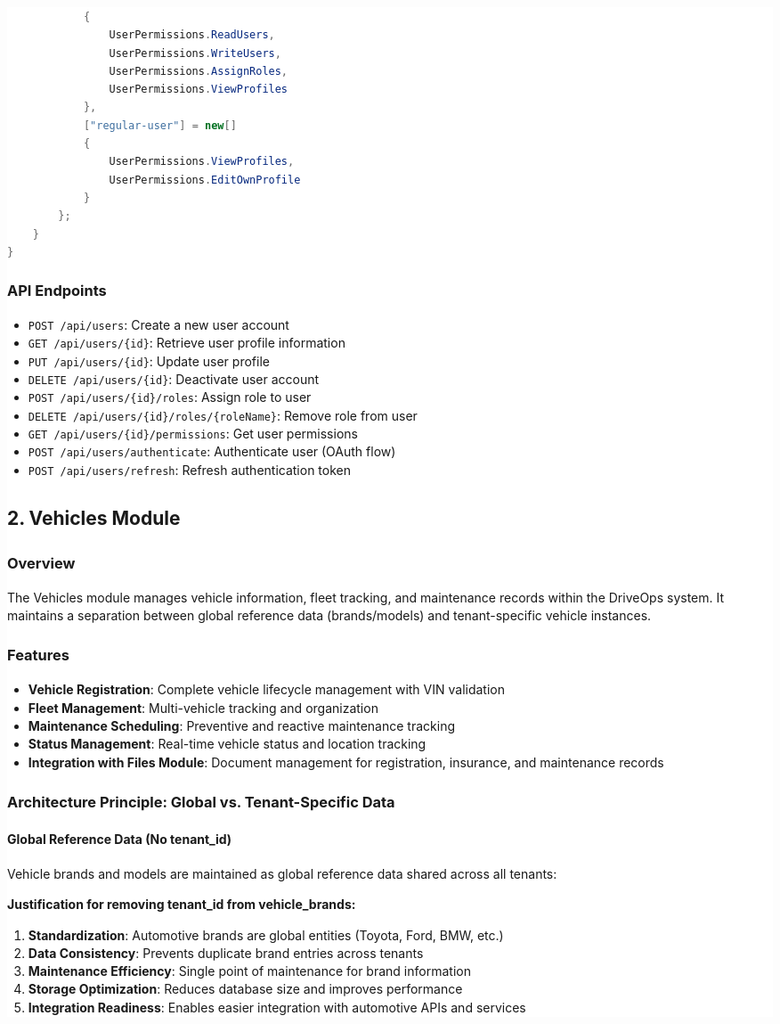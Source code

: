 ```csharp
            {
                UserPermissions.ReadUsers,
                UserPermissions.WriteUsers,
                UserPermissions.AssignRoles,
                UserPermissions.ViewProfiles
            },
            ["regular-user"] = new[]
            {
                UserPermissions.ViewProfiles,
                UserPermissions.EditOwnProfile
            }
        };
    }
}
```

### API Endpoints
- `POST /api/users`: Create a new user account
- `GET /api/users/{id}`: Retrieve user profile information
- `PUT /api/users/{id}`: Update user profile
- `DELETE /api/users/{id}`: Deactivate user account
- `POST /api/users/{id}/roles`: Assign role to user
- `DELETE /api/users/{id}/roles/{roleName}`: Remove role from user
- `GET /api/users/{id}/permissions`: Get user permissions
- `POST /api/users/authenticate`: Authenticate user (OAuth flow)
- `POST /api/users/refresh`: Refresh authentication token

## 2. Vehicles Module

### Overview
The Vehicles module manages vehicle information, fleet tracking, and maintenance records within the DriveOps system. It maintains a separation between global reference data (brands/models) and tenant-specific vehicle instances.

### Features
- **Vehicle Registration**: Complete vehicle lifecycle management with VIN validation
- **Fleet Management**: Multi-vehicle tracking and organization
- **Maintenance Scheduling**: Preventive and reactive maintenance tracking
- **Status Management**: Real-time vehicle status and location tracking
- **Integration with Files Module**: Document management for registration, insurance, and maintenance records

### Architecture Principle: Global vs. Tenant-Specific Data

#### Global Reference Data (No tenant_id)
Vehicle brands and models are maintained as global reference data shared across all tenants:

**Justification for removing tenant_id from vehicle_brands:**
1. **Standardization**: Automotive brands are global entities (Toyota, Ford, BMW, etc.)
2. **Data Consistency**: Prevents duplicate brand entries across tenants
3. **Maintenance Efficiency**: Single point of maintenance for brand information
4. **Storage Optimization**: Reduces database size and improves performance
5. **Integration Readiness**: Enables easier integration with automotive APIs and services
